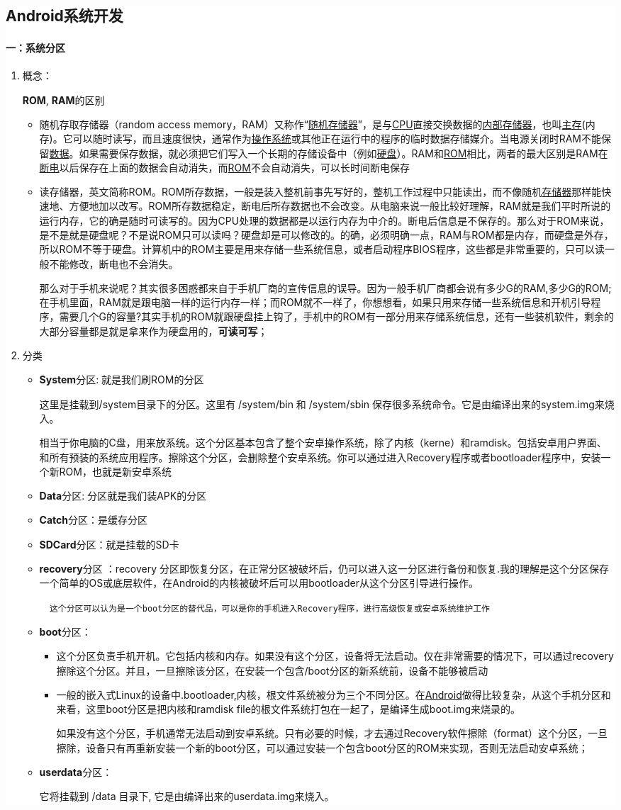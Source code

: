 ## 							Android系统开发

#### 一：系统分区

1. 概念：

   **ROM**, **RAM**的区别

   - 随机存取存储器（random access memory，RAM）又称作“[随机存储器](http://baike.baidu.com/view/151093.htm)”，是与[CPU](http://baike.baidu.com/view/2089.htm)直接交换数据的[内部存储器](http://baike.baidu.com/view/2397718.htm)，也叫[主存](http://baike.baidu.com/view/313837.htm)(内存)。它可以随时读写，而且速度很快，通常作为[操作系统](http://baike.baidu.com/view/880.htm)或其他正在运行中的程序的临时数据存储媒介。当电源关闭时RAM不能保留[数据](http://baike.baidu.com/view/38752.htm)。如果需要保存数据，就必须把它们写入一个长期的存储设备中（例如[硬盘](http://baike.baidu.com/view/4480.htm)）。RAM和[ROM](http://baike.baidu.com/view/15546.htm)相比，两者的最大区别是RAM在[断电](http://baike.baidu.com/view/631268.htm)以后保存在上面的数据会自动消失，而[ROM](http://baike.baidu.com/subview/15546/11756847.htm)不会自动消失，可以长时间断电保存

   - 读存储器，英文简称ROM。ROM所存数据，一般是装入整机前事先写好的，整机工作过程中只能读出，而不像随机[存储器](http://baike.baidu.com/view/87697.htm)那样能快速地、方便地加以改写。ROM所存数据稳定，断电后所存数据也不会改变。从电脑来说一般比较好理解，RAM就是我们平时所说的运行内存，它的确是随时可读写的。因为CPU处理的数据都是以运行内存为中介的。断电后信息是不保存的。那么对于ROM来说，是不是就是硬盘呢？不是说ROM只可以读吗？硬盘却是可以修改的。的确，必须明确一点，RAM与ROM都是内存，而硬盘是外存，所以ROM不等于硬盘。计算机中的ROM主要是用来存储一些系统信息，或者启动程序BIOS程序，这些都是非常重要的，只可以读一般不能修改，断电也不会消失。

     那么对于手机来说呢？其实很多困惑都来自于手机厂商的宣传信息的误导。因为一般手机厂商都会说有多少G的RAM,多少G的ROM;在手机里面，RAM就是跟电脑一样的运行内存一样；而ROM就不一样了，你想想看，如果只用来存储一些系统信息和开机引导程序，需要几个G的容量?其实手机的ROM就跟硬盘挂上钩了，手机中的ROM有一部分用来存储系统信息，还有一些装机软件，剩余的大部分容量都是就是拿来作为硬盘用的，**可读可写**；

2. 分类

   - **System**分区: 就是我们刷ROM的分区

     这里是挂载到/system目录下的分区。这里有 /system/bin 和 /system/sbin 保存很多系统命令。它是由编译出来的system.img来烧入。

     相当于你电脑的C盘，用来放系统。这个分区基本包含了整个安卓操作系统，除了内核（kerne）和ramdisk。包括安卓用户界面、和所有预装的系统应用程序。擦除这个分区，会删除整个安卓系统。你可以通过进入Recovery程序或者bootloader程序中，安装一个新ROM，也就是新安卓系统

   - **Data**分区:   分区就是我们装APK的分区

   - **Catch**分区：是缓存分区

   - **SDCard**分区：就是挂载的SD卡

   - **recovery**分区 ：recovery 分区即恢复分区，在正常分区被破坏后，仍可以进入这一分区进行备份和恢复.我的理解是这个分区保存一个简单的OS或底层软件，在Android的内核被破坏后可以用bootloader从这个分区引导进行操作。

           这个分区可以认为是一个boot分区的替代品，可以是你的手机进入Recovery程序，进行高级恢复或安卓系统维护工作

   - **boot**分区：

     - 这个分区负责手机开机。它包括内核和内存。如果没有这个分区，设备将无法启动。仅在非常需要的情况下，可以通过recovery擦除这个分区。并且，一旦擦除该分区，在安装一个包含/boot分区的新系统前，设备不能够被启动

     - 一般的嵌入式Linux的设备中.bootloader,内核，根文件系统被分为三个不同分区。在[Android](http://lib.csdn.net/base/15)做得比较复杂，从这个手机分区和来看，这里boot分区是把内核和ramdisk file的根文件系统打包在一起了，是编译生成boot.img来烧录的。   

       如果没有这个分区，手机通常无法启动到安卓系统。只有必要的时候，才去通过Recovery软件擦除（format）这个分区，一旦擦除，设备只有再重新安装一个新的boot分区，可以通过安装一个包含boot分区的ROM来实现，否则无法启动安卓系统；

   - **userdata**分区：

     它将挂载到 /data 目录下, 它是由编译出来的userdata.img来烧入。
